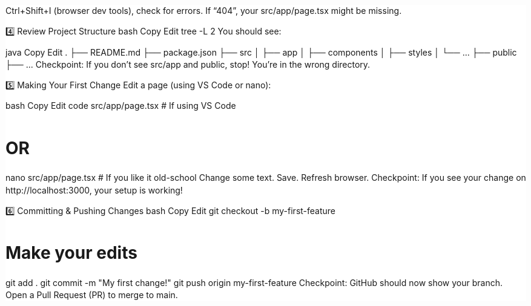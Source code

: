 Ctrl+Shift+I (browser dev tools), check for errors. If “404”, your src/app/page.tsx might be missing.

4️⃣ Review Project Structure
bash
Copy
Edit
tree -L 2
You should see:

java
Copy
Edit
.
├── README.md
├── package.json
├── src
│   ├── app
│   ├── components
│   ├── styles
│   └── ...
├── public
├── ...
Checkpoint:
If you don’t see src/app and public, stop! You’re in the wrong directory.

5️⃣ Making Your First Change
Edit a page (using VS Code or nano):

bash
Copy
Edit
code src/app/page.tsx    # If using VS Code
# OR
nano src/app/page.tsx    # If you like it old-school
Change some text. Save. Refresh browser.
Checkpoint:
If you see your change on http://localhost:3000, your setup is working!

6️⃣ Committing & Pushing Changes
bash
Copy
Edit
git checkout -b my-first-feature
# Make your edits
git add .
git commit -m "My first change!"
git push origin my-first-feature
Checkpoint:
GitHub should now show your branch. Open a Pull Request (PR) to merge to main.
